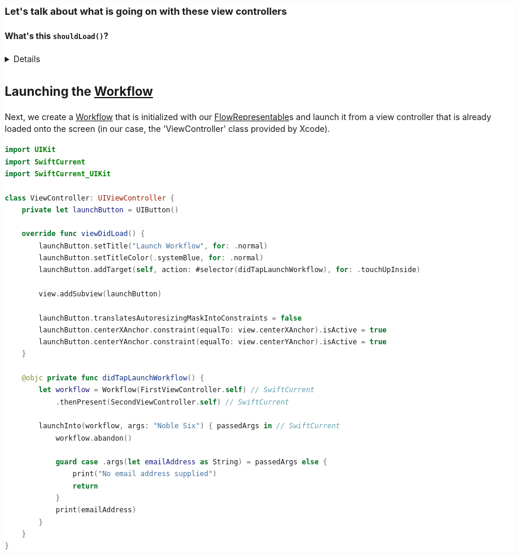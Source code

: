 ### Let's talk about what is going on with these view controllers

#### **What's this `shouldLoad()`?**

<details></details>

## Launching the [Workflow](https://wwt.github.io/SwiftCurrent/Classes/Workflow.html)

Next, we create a [Workflow](https://wwt.github.io/SwiftCurrent/Classes/Workflow.html) that is initialized with our [FlowRepresentable](https://wwt.github.io/SwiftCurrent/Protocols/FlowRepresentable.html)s and launch it from a view controller that is already loaded onto the screen (in our case, the 'ViewController' class provided by Xcode).

```swift
import UIKit
import SwiftCurrent
import SwiftCurrent_UIKit

class ViewController: UIViewController {
    private let launchButton = UIButton()

    override func viewDidLoad() {
        launchButton.setTitle("Launch Workflow", for: .normal)
        launchButton.setTitleColor(.systemBlue, for: .normal)
        launchButton.addTarget(self, action: #selector(didTapLaunchWorkflow), for: .touchUpInside)

        view.addSubview(launchButton)

        launchButton.translatesAutoresizingMaskIntoConstraints = false
        launchButton.centerXAnchor.constraint(equalTo: view.centerXAnchor).isActive = true
        launchButton.centerYAnchor.constraint(equalTo: view.centerYAnchor).isActive = true
    }

    @objc private func didTapLaunchWorkflow() {
        let workflow = Workflow(FirstViewController.self) // SwiftCurrent
            .thenPresent(SecondViewController.self) // SwiftCurrent

        launchInto(workflow, args: "Noble Six") { passedArgs in // SwiftCurrent
            workflow.abandon()

            guard case .args(let emailAddress as String) = passedArgs else {
                print("No email address supplied")
                return
            }
            print(emailAddress)
        }
    }
}
```
